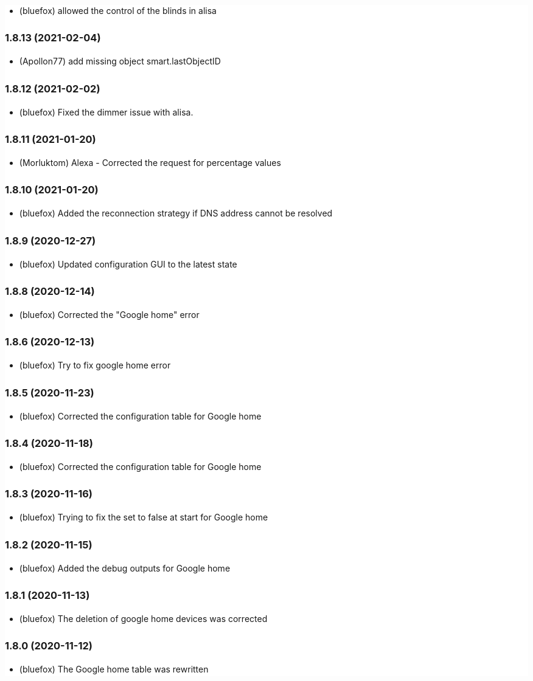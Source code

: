 -   (bluefox) allowed the control of the blinds in alisa

### 1.8.13 (2021-02-04)

-   (Apollon77) add missing object smart.lastObjectID

### 1.8.12 (2021-02-02)

-   (bluefox) Fixed the dimmer issue with alisa.

### 1.8.11 (2021-01-20)

-   (Morluktom) Alexa - Corrected the request for percentage values

### 1.8.10 (2021-01-20)

-   (bluefox) Added the reconnection strategy if DNS address cannot be resolved

### 1.8.9 (2020-12-27)

-   (bluefox) Updated configuration GUI to the latest state

### 1.8.8 (2020-12-14)

-   (bluefox) Corrected the "Google home" error

### 1.8.6 (2020-12-13)

-   (bluefox) Try to fix google home error

### 1.8.5 (2020-11-23)

-   (bluefox) Corrected the configuration table for Google home

### 1.8.4 (2020-11-18)

-   (bluefox) Corrected the configuration table for Google home

### 1.8.3 (2020-11-16)

-   (bluefox) Trying to fix the set to false at start for Google home

### 1.8.2 (2020-11-15)

-   (bluefox) Added the debug outputs for Google home

### 1.8.1 (2020-11-13)

-   (bluefox) The deletion of google home devices was corrected

### 1.8.0 (2020-11-12)

-   (bluefox) The Google home table was rewritten
